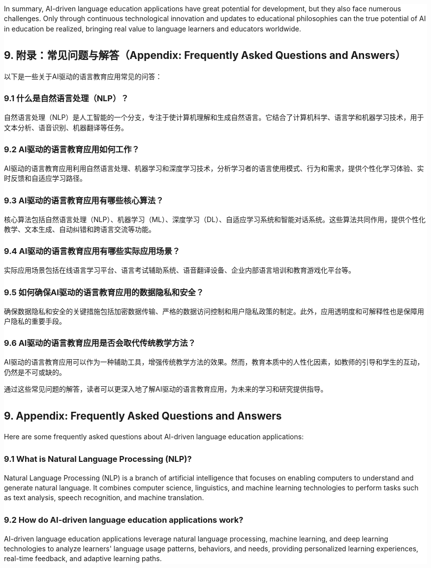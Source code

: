 In summary, AI-driven language education applications have great potential for development, but they also face numerous challenges. Only through continuous technological innovation and updates to educational philosophies can the true potential of AI in education be realized, bringing real value to language learners and educators worldwide.

## 9. 附录：常见问题与解答（Appendix: Frequently Asked Questions and Answers）

以下是一些关于AI驱动的语言教育应用常见的问答：

### 9.1 什么是自然语言处理（NLP）？

自然语言处理（NLP）是人工智能的一个分支，专注于使计算机理解和生成自然语言。它结合了计算机科学、语言学和机器学习技术，用于文本分析、语音识别、机器翻译等任务。

### 9.2 AI驱动的语言教育应用如何工作？

AI驱动的语言教育应用利用自然语言处理、机器学习和深度学习技术，分析学习者的语言使用模式、行为和需求，提供个性化学习体验、实时反馈和自适应学习路径。

### 9.3 AI驱动的语言教育应用有哪些核心算法？

核心算法包括自然语言处理（NLP）、机器学习（ML）、深度学习（DL）、自适应学习系统和智能对话系统。这些算法共同作用，提供个性化教学、文本生成、自动纠错和跨语言交流等功能。

### 9.4 AI驱动的语言教育应用有哪些实际应用场景？

实际应用场景包括在线语言学习平台、语言考试辅助系统、语音翻译设备、企业内部语言培训和教育游戏化平台等。

### 9.5 如何确保AI驱动的语言教育应用的数据隐私和安全？

确保数据隐私和安全的关键措施包括加密数据传输、严格的数据访问控制和用户隐私政策的制定。此外，应用透明度和可解释性也是保障用户隐私的重要手段。

### 9.6 AI驱动的语言教育应用是否会取代传统教学方法？

AI驱动的语言教育应用可以作为一种辅助工具，增强传统教学方法的效果。然而，教育本质中的人性化因素，如教师的引导和学生的互动，仍然是不可或缺的。

通过这些常见问题的解答，读者可以更深入地了解AI驱动的语言教育应用，为未来的学习和研究提供指导。

## 9. Appendix: Frequently Asked Questions and Answers

Here are some frequently asked questions about AI-driven language education applications:

### 9.1 What is Natural Language Processing (NLP)?

Natural Language Processing (NLP) is a branch of artificial intelligence that focuses on enabling computers to understand and generate natural language. It combines computer science, linguistics, and machine learning technologies to perform tasks such as text analysis, speech recognition, and machine translation.

### 9.2 How do AI-driven language education applications work?

AI-driven language education applications leverage natural language processing, machine learning, and deep learning technologies to analyze learners' language usage patterns, behaviors, and needs, providing personalized learning experiences, real-time feedback, and adaptive learning paths.
